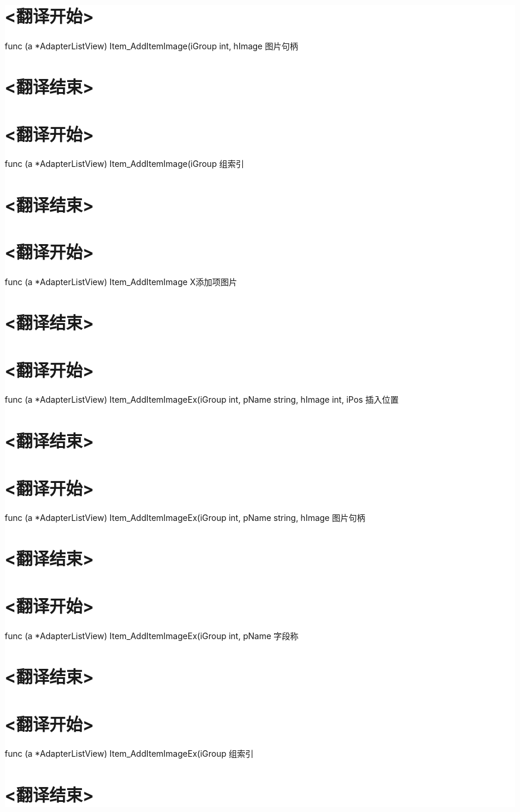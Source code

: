 # <翻译开始>
func (a *AdapterListView) Item_AddItemImage(iGroup int, hImage
图片句柄
# <翻译结束>

# <翻译开始>
func (a *AdapterListView) Item_AddItemImage(iGroup
组索引
# <翻译结束>

# <翻译开始>
func (a *AdapterListView) Item_AddItemImage
X添加项图片
# <翻译结束>


# <翻译开始>
func (a *AdapterListView) Item_AddItemImageEx(iGroup int, pName string, hImage int, iPos
插入位置
# <翻译结束>

# <翻译开始>
func (a *AdapterListView) Item_AddItemImageEx(iGroup int, pName string, hImage
图片句柄
# <翻译结束>

# <翻译开始>
func (a *AdapterListView) Item_AddItemImageEx(iGroup int, pName
字段称
# <翻译结束>

# <翻译开始>
func (a *AdapterListView) Item_AddItemImageEx(iGroup
组索引
# <翻译结束>
